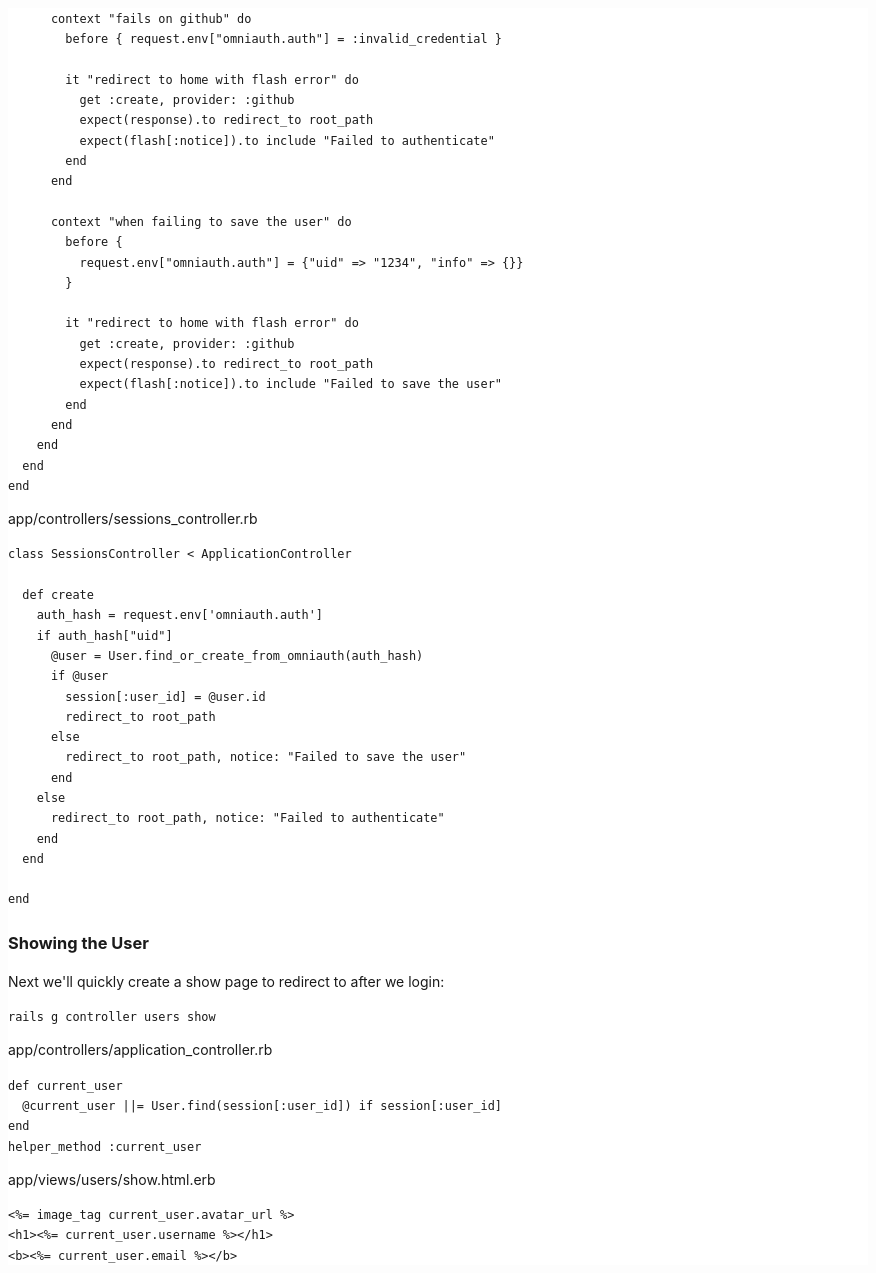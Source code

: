           context "fails on github" do
            before { request.env["omniauth.auth"] = :invalid_credential }
        
            it "redirect to home with flash error" do
              get :create, provider: :github
              expect(response).to redirect_to root_path
              expect(flash[:notice]).to include "Failed to authenticate"
            end
          end
      
          context "when failing to save the user" do
            before { 
              request.env["omniauth.auth"] = {"uid" => "1234", "info" => {}}
            }
        
            it "redirect to home with flash error" do
              get :create, provider: :github
              expect(response).to redirect_to root_path
              expect(flash[:notice]).to include "Failed to save the user"
            end
          end
        end
      end
    end
    
app/controllers/sessions_controller.rb

    class SessionsController < ApplicationController
  
      def create
        auth_hash = request.env['omniauth.auth']
        if auth_hash["uid"]
          @user = User.find_or_create_from_omniauth(auth_hash)
          if @user
            session[:user_id] = @user.id
            redirect_to root_path
          else
            redirect_to root_path, notice: "Failed to save the user"
          end
        else
          redirect_to root_path, notice: "Failed to authenticate"
        end
      end
  
    end
    
### Showing the User

Next we'll quickly create a show page to redirect to after we login:

    rails g controller users show
    
app/controllers/application_controller.rb

    def current_user
      @current_user ||= User.find(session[:user_id]) if session[:user_id]
    end
    helper_method :current_user
    
app/views/users/show.html.erb    

    <%= image_tag current_user.avatar_url %>
    <h1><%= current_user.username %></h1>
    <b><%= current_user.email %></b>

    